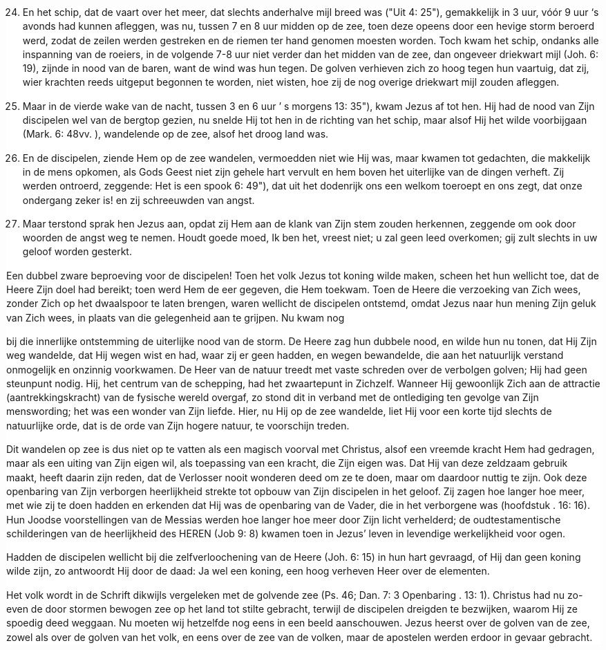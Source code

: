 24. En het schip, dat de vaart over het meer, dat slechts anderhalve mijl breed was ("Uit 4: 25"), gemakkelijk in 3 uur, vóór 9 uur ‘s avonds had kunnen afleggen, was nu, tussen 7 en 8 uur midden op de zee, toen deze opeens door een hevige storm beroerd werd, zodat de zeilen werden gestreken en de riemen ter hand genomen moesten worden. Toch kwam het schip, ondanks alle inspanning van de roeiers, in de volgende 7-8 uur niet verder dan het midden van de zee, dan ongeveer driekwart mijl (Joh. 6: 19), zijnde in nood van de baren, want de wind was hun tegen. De golven verhieven zich zo hoog tegen hun vaartuig, dat zij, wier krachten reeds uitgeput begonnen te worden, niet wisten, hoe zij de nog overige driekwart mijl zouden afleggen.

25. Maar in de vierde wake van de nacht, tussen 3 en 6 uur ’ s morgens 13: 35"), kwam Jezus af tot hen. Hij had de nood van Zijn discipelen wel van de bergtop gezien, nu snelde Hij tot hen in de richting van het schip, maar alsof Hij het wilde voorbijgaan (Mark. 6: 48vv. ), wandelende op de zee, alsof het droog land was.

26. En de discipelen, ziende Hem op de zee wandelen, vermoedden niet wie Hij was, maar kwamen tot gedachten, die makkelijk in de mens opkomen, als Gods Geest niet zijn gehele hart  vervult  en  hem  boven  het  uiterlijke  van  de  dingen  verheft.  Zij  werden  ontroerd, zeggende: Het is een spook 6: 49"), dat uit het dodenrijk ons een welkom toeroept en ons zegt, dat onze ondergang zeker is! en zij schreeuwden van angst.

27. Maar terstond sprak hen Jezus aan, opdat zij Hem aan de klank van Zijn stem zouden herkennen, zeggende om ook door woorden de angst weg te nemen. Houdt goede moed, Ik ben het, vreest niet; u zal geen leed overkomen; gij zult slechts in uw geloof worden gesterkt.

Een dubbel  zware beproeving  voor  de discipelen! Toen het  volk  Jezus tot  koning  wilde maken, scheen het hun wellicht toe, dat de Heere Zijn doel had bereikt; toen werd Hem de eer gegeven, die Hem toekwam. Toen de Heere die verzoeking van Zich wees, zonder Zich op het dwaalspoor te laten brengen, waren wellicht de discipelen ontstemd, omdat Jezus naar hun mening Zijn geluk van Zich wees, in plaats van die gelegenheid aan te grijpen. Nu kwam nog

bij die innerlijke ontstemming de uiterlijke nood van de storm. De Heere zag hun dubbele nood, en wilde hun nu tonen, dat Hij Zijn weg wandelde, dat Hij wegen wist en had, waar zij er geen hadden, en wegen bewandelde, die aan het natuurlijk verstand onmogelijk en onzinnig voorkwamen. De Heer van de natuur treedt met vaste schreden over de verbolgen golven; Hij had  geen  steunpunt  nodig.  Hij,  het  centrum  van  de  schepping,  had  het  zwaartepunt  in Zichzelf. Wanneer Hij gewoonlijk Zich aan de attractie (aantrekkingskracht) van de fysische wereld  overgaf,   zo   stond  dit   in  verband  met   de  ontlediging  ten  gevolge  van  Zijn menswording; het was een wonder van Zijn liefde. Hier, nu Hij op de zee wandelde, liet Hij voor een korte tijd slechts de natuurlijke orde, dat is de orde van Zijn hogere natuur, te voorschijn treden.

Dit wandelen op zee is dus niet op te vatten als een magisch voorval met Christus, alsof een vreemde kracht Hem had gedragen, maar als een uiting van Zijn eigen wil, als toepassing van een kracht, die Zijn eigen was. Dat Hij van deze zeldzaam gebruik maakt, heeft daarin zijn reden, dat de Verlosser nooit wonderen deed om ze te doen, maar om daardoor nuttig te zijn. Ook deze openbaring van Zijn verborgen heerlijkheid strekte tot opbouw van Zijn discipelen in het geloof. Zij zagen hoe langer hoe meer, met wie zij te doen hadden en erkenden dat Hij was de openbaring van de Vader, die in het verborgene was (hoofdstuk . 16: 16). Hun Joodse voorstellingen van de Messias werden hoe langer hoe meer door Zijn licht verhelderd; de oudtestamentische schilderingen van de heerlijkheid des HEREN (Job 9: 8) kwamen toen in Jezus’ leven in levendige werkelijkheid voor ogen.

Hadden de discipelen wellicht bij die zelfverloochening van de Heere (Joh. 6: 15) in hun hart gevraagd, of Hij dan geen koning wilde zijn, zo  antwoordt Hij door de daad: Ja wel een koning, een hoog verheven Heer over de elementen.

Het volk wordt in de Schrift dikwijls vergeleken met de golvende zee (Ps. 46; Dan. 7: 3 Openbaring . 13: 1). Christus had nu zo-even de door stormen bewogen zee op het land tot stilte gebracht,  terwijl de discipelen dreigden te bezwijken,  waarom Hij ze spoedig  deed weggaan. Nu moeten wij hetzelfde nog eens in een beeld aanschouwen. Jezus heerst over de golven van de zee, zowel als over de golven van het volk, en eens over de zee van de volken, maar de apostelen werden erdoor in gevaar gebracht.
